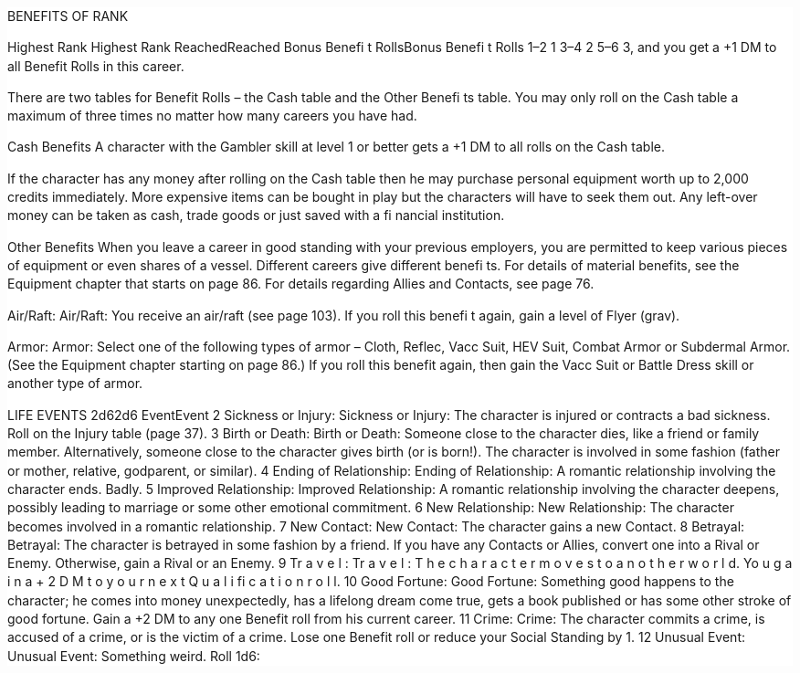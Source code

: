 BENEFITS OF RANK

Highest Rank Highest Rank
ReachedReached Bonus Benefi t RollsBonus Benefi t Rolls
1–2 1
3–4 2
5–6 3, and you get a +1 DM to all Benefit Rolls in this career.

There are two tables for Benefit Rolls – the Cash table and the Other
Benefi ts table. You may only roll on the Cash table a maximum of
three times no matter how many careers you have had.

Cash Benefits
A character with the Gambler skill at level 1 or better gets a +1 DM
to all rolls on the Cash table.

If the character has any money after rolling on the Cash table then
he may purchase personal equipment worth up to 2,000 credits
immediately. More expensive items can be bought in play but the
characters will have to seek them out. Any left-over money can be
taken as cash, trade goods or just saved with a fi nancial institution.

Other Benefits
When you leave a career in good standing with your previous
employers, you are permitted to keep various pieces of equipment
or even shares of a vessel. Different careers give different benefi ts.
For details of material benefits, see the Equipment chapter that
starts on page 86. For details regarding Allies and Contacts,
see page 76.

Air/Raft: Air/Raft: You receive an air/raft (see page 103). If you roll this benefi t
again, gain a level of Flyer (grav).

Armor: Armor: Select one of the following types of armor – Cloth, Reflec,
Vacc Suit, HEV Suit, Combat Armor or Subdermal Armor. (See the
Equipment chapter starting on page 86.) If you roll this benefit again,
then gain the Vacc Suit or Battle Dress skill or another type of armor.

LIFE EVENTS
2d62d6 EventEvent
2 Sickness or Injury: Sickness or Injury: The character is injured or contracts a bad sickness. Roll on the Injury table (page 37).
3 Birth or Death: Birth or Death: Someone close to the character dies, like a friend or family member. Alternatively, someone close to the
character gives birth (or is born!). The character is involved in some fashion (father or mother, relative, godparent, or similar).
4 Ending of Relationship: Ending of Relationship: A romantic relationship involving the character ends. Badly.
5 Improved Relationship: Improved Relationship: A romantic relationship involving the character deepens, possibly leading to marriage or some other
emotional commitment.
6 New Relationship: New Relationship: The character becomes involved in a romantic relationship.
7 New Contact: New Contact: The character gains a new Contact.
8 Betrayal: Betrayal: The character is betrayed in some fashion by a friend. If you have any Contacts or Allies, convert one into a Rival or
Enemy. Otherwise, gain a Rival or an Enemy.
9 Tr a v e l : Tr a v e l : T h e c h a r a c t e r m o v e s t o a n o t h e r w o r l d. Yo u g a i n a + 2 D M t o y o u r n e x t Q u a l i fi c a t i o n r o l l.
10 Good Fortune: Good Fortune: Something good happens to the character; he comes into money unexpectedly, has a lifelong dream come
true, gets a book published or has some other stroke of good fortune. Gain a +2 DM to any one Benefit roll from his current
career.
11 Crime: Crime: The character commits a crime, is accused of a crime, or is the victim of a crime. Lose one Benefit roll or reduce your
Social Standing by 1.
12 Unusual Event: Unusual Event: Something weird. Roll 1d6: